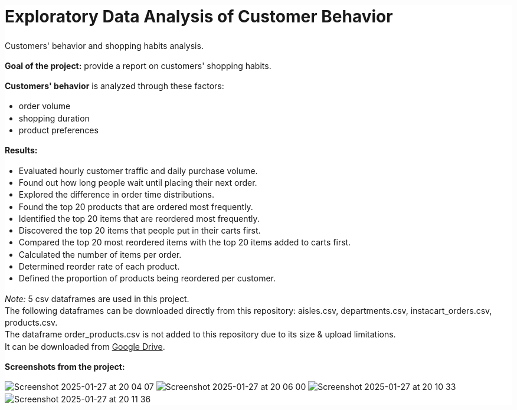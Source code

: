 # Exploratory Data Analysis of Customer Behavior
Customers' behavior and shopping habits analysis.

__Goal of the project:__ provide a report on customers' shopping habits.

__Customers' behavior__ is analyzed through these factors:
* order volume
* shopping duration
* product preferences

__Results:__
* Evaluated hourly customer traffic and daily purchase volume.
* Found out how long people wait until placing their next order.
* Explored the difference in order time distributions.
* Found the top 20 products that are ordered most frequently.
* Identified the top 20 items that are reordered most frequently.
* Discovered the top 20 items that people put in their carts first.
* Compared the top 20 most reordered items with the top 20 items added to carts first.
* Calculated the number of items per order.
* Determined reorder rate of each product.
* Defined the proportion of products being reordered per customer.

_Note:_
5 csv dataframes are used in this project. \
The following dataframes can be downloaded directly from this repository: aisles.csv, departments.csv, instacart_orders.csv, products.csv. \
The dataframe order_products.csv is not added to this repository due to its size & upload limitations. \
It can be downloaded from [Google Drive](https://drive.google.com/file/d/1oypZreOoUccmXDlno4MJom2iJSZfDEvj/view?usp=sharing).

__Screenshots from the project:__

<img width="996" alt="Screenshot 2025-01-27 at 20 04 07" src="https://github.com/user-attachments/assets/8e929e5b-56c1-4eb8-9c78-a184b173f6da" />
<img width="934" alt="Screenshot 2025-01-27 at 20 06 00" src="https://github.com/user-attachments/assets/4b887f1f-424d-4c74-9bf7-e3de7991a1fe" />
<img width="965" alt="Screenshot 2025-01-27 at 20 10 33" src="https://github.com/user-attachments/assets/0a356764-c962-4c31-a278-9227951eece2" />
<img width="970" alt="Screenshot 2025-01-27 at 20 11 36" src="https://github.com/user-attachments/assets/44777a1b-1fa7-47d6-a1d6-32aa1fea21b5" />
